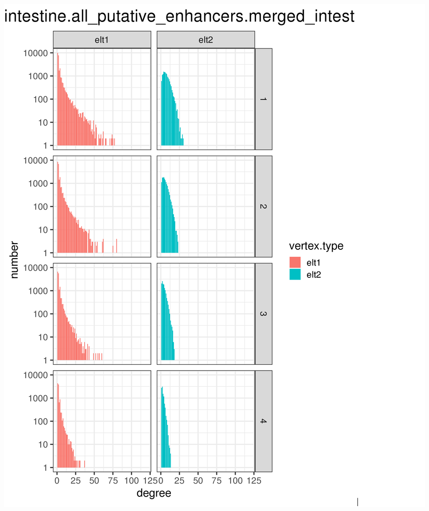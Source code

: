 ![](sumstats_results/intestine.all_putative_enhancers.merged_intestine_enhancers/refelt.scorequantile.nbconn.nbtimes.png) |